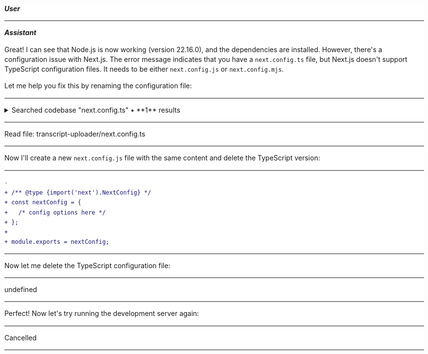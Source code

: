 
_**User**_



---

_**Assistant**_

Great! I can see that Node.js is now working (version 22.16.0), and the dependencies are installed. However, there's a configuration issue with Next.js. The error message indicates that you have a `next.config.ts` file, but Next.js doesn't support TypeScript configuration files. It needs to be either `next.config.js` or `next.config.mjs`.

Let me help you fix this by renaming the configuration file:


---

<details><summary>Searched codebase "next.config.ts" • **1** results</summary></details>

---

Read file: transcript-uploader/next.config.ts

---

Now I'll create a new `next.config.js` file with the same content and delete the TypeScript version:


---

```diff
- 
+ /** @type {import('next').NextConfig} */
+ const nextConfig = {
+   /* config options here */
+ };
+ 
+ module.exports = nextConfig; 
```

---

Now let me delete the TypeScript configuration file:


---

undefined

---

Perfect! Now let's try running the development server again:


---

Cancelled

---
